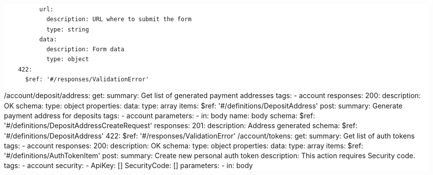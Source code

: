               url:
                description: URL where to submit the form
                type: string
              data:
                description: Form data
                type: object
        422:
          $ref: '#/responses/ValidationError'
  /account/deposit/address:
    get:
      summary: Get list of generated payment addresses
      tags:
        - account
      responses:
        200:
          description: OK
          schema:
            type: object
            properties:
              data:
                type: array
                items:
                  $ref: '#/definitions/DepositAddress'
    post:
      summary: Generate payment address for deposits
      tags:
        - account
      parameters:
        - in: body
          name: body
          schema:
            $ref: '#/definitions/DepositAddressCreateRequest'
      responses:
        201:
          description: Address generated
          schema:
            $ref: '#/definitions/DepositAddress'
        422:
          $ref: '#/responses/ValidationError'
  /account/tokens:
    get:
      summary: Get list of auth tokens
      tags:
        - account
      responses:
        200:
          description: OK
          schema:
            type: object
            properties:
              data:
                type: array
                items:
                  $ref: '#/definitions/AuthTokenItem'
    post:
      summary: Create new personal auth token
      description: This action requires Security code.
      tags:
        - account
      security:
        - ApiKey: []
          SecurityCode: []
      parameters:
        - in: body